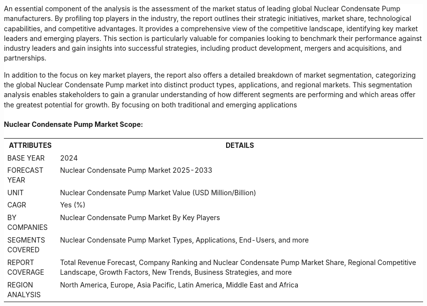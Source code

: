 An essential component of the analysis is the assessment of the market status of leading global Nuclear Condensate Pump manufacturers. By profiling top players in the industry, the report outlines their strategic initiatives, market share, technological capabilities, and competitive advantages. It provides a comprehensive view of the competitive landscape, identifying key market leaders and emerging players. This section is particularly valuable for companies looking to benchmark their performance against industry leaders and gain insights into successful strategies, including product development, mergers and acquisitions, and partnerships.

In addition to the focus on key market players, the report also offers a detailed breakdown of market segmentation, categorizing the global Nuclear Condensate Pump market into distinct product types, applications, and regional markets. This segmentation analysis enables stakeholders to gain a granular understanding of how different segments are performing and which areas offer the greatest potential for growth. By focusing on both traditional and emerging applications

<h4>Nuclear Condensate Pump Market Scope:</h4>
<table>
<tr>
<th>ATTRIBUTES</th>
<th>DETAILS</th>
</tr>
<tr>
<td>BASE YEAR</td>
<td>2024</td>
</tr>
<tr>
<td>FORECAST YEAR</td>
<td>Nuclear Condensate Pump Market 2025-2033</td>
</tr>
<tr>
<td>UNIT</td>
<td>Nuclear Condensate Pump Market Value (USD Million/Billion)</td>
<tr>
<td>CAGR</td>
<td>Yes (%)</td>
</tr>
</tr>
<tr>
<td>BY COMPANIES</td>
<td>Nuclear Condensate Pump Market By Key Players</td>
</tr>
<tr>
<td>SEGMENTS COVERED</td>
<td>Nuclear Condensate Pump Market Types, Applications, End-Users, and more</td>
</tr>
<tr>
<td>REPORT COVERAGE</td>
<td>Total Revenue Forecast, Company Ranking and Nuclear Condensate Pump Market Share, Regional Competitive Landscape, Growth Factors, New Trends, Business Strategies, and more</td>
</tr>
<tr>
<td>REGION ANALYSIS</td>
<td>North America, Europe, Asia Pacific, Latin America, Middle East and Africa</td>
</tr>
</table>
